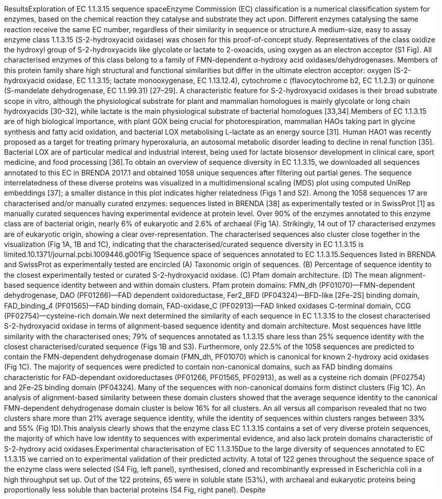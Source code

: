 ResultsExploration of EC 1.1.3.15 sequence spaceEnzyme Commission (EC) classification is a numerical classification system for enzymes, based on the chemical reaction they catalyse and substrate they act upon. Different enzymes catalysing the same reaction receive the same EC number, regardless of their similarity in sequence or structure.A medium-size, easy to assay enzyme class 1.1.3.15 (S-2-hydroxyacid oxidase) was chosen for this proof-of-concept study. Representatives of the class oxidize the hydroxyl group of S-2-hydroxyacids like glycolate or lactate to 2-oxoacids, using oxygen as an electron acceptor (S1 Fig). All characterised enzymes of this class belong to a family of FMN-dependent α-hydroxy acid oxidases/dehydrogenases. Members of this protein family share high structural and functional similarities but differ in the ultimate electron acceptor: oxygen (S-2-hydroxyacid oxidase, EC 1.1.3.15; lactate monooxygenase, EC 1.13.12.4), cytochrome c (flavocytochrome b2, EC 1.1.2.3) or quinone (S-mandelate dehydrogenase, EC 1.1.99.31) [27–29]. A characteristic feature for S-2-hydroxyacid oxidases is their broad substrate scope in vitro, although the physiological substrate for plant and mammalian homologues is mainly glycolate or long chain hydroxyacids [30–32], while lactate is the main physiological substrate of bacterial homologues [33,34].Members of EC 1.1.3.15 are of high biological importance, with plant GOX being crucial for photorespiration, mammalian HAOs taking part in glycine synthesis and fatty acid oxidation, and bacterial LOX metabolising L-lactate as an energy source [31]. Human HAO1 was recently proposed as a target for treating primary hyperoxaluria, an autosomal metabolic disorder leading to decline in renal function [35]. Bacterial LOX are of particular medical and industrial interest, being used for lactate biosensor development in clinical care, sport medicine, and food processing [36].To obtain an overview of sequence diversity in EC 1.1.3.15, we downloaded all sequences annotated to this EC in BRENDA 2017.1 and obtained 1058 unique sequences after filtering out partial genes. The sequence interrelatedness of these diverse proteins was visualized in a multidimensional scaling (MDS) plot using computed UniRep embeddings [37]; a smaller distance in this plot indicates higher relatedness (Figs 1 and S2). Among the 1058 sequences 17 are characterised and/or manually curated enzymes: sequences listed in BRENDA [38] as experimentally tested or in SwissProt [1] as manually curated sequences having experimental evidence at protein level. Over 90% of the enzymes annotated to this enzyme class are of bacterial origin, nearly 6% of eukaryotic and 2.6% of archaeal (Fig 1A). Strikingly, 14 out of 17 characterised enzymes are of eukaryotic origin, showing a clear over-representation. The characterised sequences also cluster close together in the visualization (Fig 1A, 1B and 1C), indicating that the characterised/curated sequence diversity in EC 1.1.3.15 is limited.10.1371/journal.pcbi.1009446.g001Fig 1Sequence space of sequences annotated to EC 1.1.3.15.Sequences listed in BRENDA and SwissProt as experimentally tested are encircled (A) Taxonomic origin of sequences. (B) Percentage of sequence identity to the closest experimentally tested or curated S-2-hydroxyacid oxidase. (C) Pfam domain architecture. (D) The mean alignment-based sequence identity between and within domain clusters. Pfam protein domains: FMN_dh (PF01070)—FMN-dependent dehydrogenase, DAO (PF01266)—FAD dependent oxidoreductase, Fer2_BFD (PF04324)—BFD-like [2Fe-2S] binding domain, FAD_binding_4 (PF01565)—FAD binding domain, FAD-oxidase_C (PF02913)—FAD linked oxidases C-terminal domain, CCG (PF02754)—cysteine-rich domain.We next determined the similarity of each sequence in EC 1.1.3.15 to the closest characterised S-2-hydroxyacid oxidase in terms of alignment-based sequence identity and domain architecture. Most sequences have little similarity with the characterised ones; 79% of sequences annotated as 1.1.3.15 share less than 25% sequence identity with the closest characterised/curated sequence (Figs 1B and S3). Furthermore, only 22.5% of the 1058 sequences are predicted to contain the FMN-dependent dehydrogenase domain (FMN_dh, PF01070) which is canonical for known 2-hydroxy acid oxidases (Fig 1C). The majority of sequences were predicted to contain non-canonical domains, such as FAD binding domains characteristic for FAD-dependant oxidoreductases (PF01266, PF01565, PF02913), as well as a cysteine rich domain (PF02754) and 2Fe-2S binding domain (PF04324). Many of the sequences with non-canonical domains form distinct clusters (Fig 1C). An analysis of alignment-based similarity between these domain clusters showed that the average sequence identity to the canonical FMN-dependent dehydrogenase domain cluster is below 16% for all clusters. An all versus all comparison revealed that no two clusters share more than 21% average sequence identity, while the identity of sequences within clusters ranges between 33% and 55% (Fig 1D).This analysis clearly shows that the enzyme class EC 1.1.3.15 contains a set of very diverse protein sequences, the majority of which have low identity to sequences with experimental evidence, and also lack protein domains characteristic of S-2-hydroxy acid oxidases.Experimental characterisation of EC 1.1.3.15Due to the large diversity of sequences annotated to EC 1.1.3.15 we carried on to experimental validation of their predicted activity. A total of 122 genes throughout the sequence space of the enzyme class were selected (S4 Fig, left panel), synthesised, cloned and recombinantly expressed in Escherichia coli in a high throughput set up. Out of the 122 proteins, 65 were in soluble state (53%), with archaeal and eukaryotic proteins being proportionally less soluble than bacterial proteins (S4 Fig, right panel). Despite